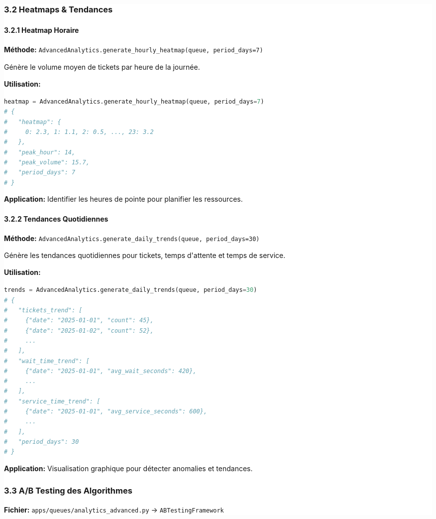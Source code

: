 ### 3.2 Heatmaps & Tendances

#### 3.2.1 Heatmap Horaire

**Méthode:** `AdvancedAnalytics.generate_hourly_heatmap(queue, period_days=7)`

Génère le volume moyen de tickets par heure de la journée.

**Utilisation:**
```python
heatmap = AdvancedAnalytics.generate_hourly_heatmap(queue, period_days=7)
# {
#   "heatmap": {
#     0: 2.3, 1: 1.1, 2: 0.5, ..., 23: 3.2
#   },
#   "peak_hour": 14,
#   "peak_volume": 15.7,
#   "period_days": 7
# }
```

**Application:** Identifier les heures de pointe pour planifier les ressources.

#### 3.2.2 Tendances Quotidiennes

**Méthode:** `AdvancedAnalytics.generate_daily_trends(queue, period_days=30)`

Génère les tendances quotidiennes pour tickets, temps d'attente et temps de service.

**Utilisation:**
```python
trends = AdvancedAnalytics.generate_daily_trends(queue, period_days=30)
# {
#   "tickets_trend": [
#     {"date": "2025-01-01", "count": 45},
#     {"date": "2025-01-02", "count": 52},
#     ...
#   ],
#   "wait_time_trend": [
#     {"date": "2025-01-01", "avg_wait_seconds": 420},
#     ...
#   ],
#   "service_time_trend": [
#     {"date": "2025-01-01", "avg_service_seconds": 600},
#     ...
#   ],
#   "period_days": 30
# }
```

**Application:** Visualisation graphique pour détecter anomalies et tendances.

### 3.3 A/B Testing des Algorithmes

**Fichier:** `apps/queues/analytics_advanced.py` → `ABTestingFramework`
